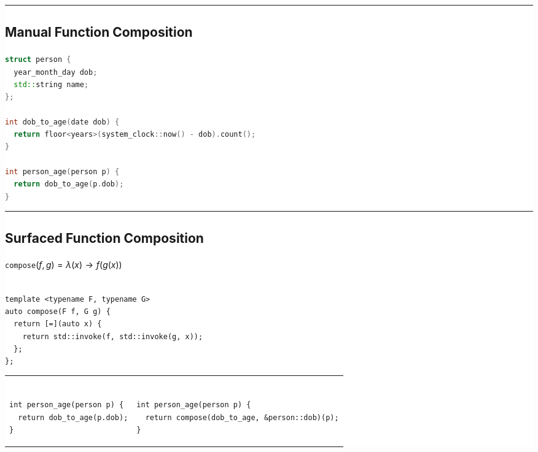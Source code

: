 
---

## Manual Function Composition

```c++
struct person {
  year_month_day dob;
  std::string name;
};

int dob_to_age(date dob) {
  return floor<years>(system_clock::now() - dob).count();
}

int person_age(person p) {
  return dob_to_age(p.dob);
}
```

---

## Surfaced Function Composition

$\mathtt{compose}(f, g) = \lambda (x) \rightarrow f(g(x))$

<pre class="fragment"><code class="c++" data-trim data-noescape>
template &lt;typename F, typename G>
auto compose(F f, G g) {
  return [=](auto x) {
    return <span class="fragment highlight-current-green">std::invoke(</span>f, std::invoke(g, x));
  };
};
</code></pre>

<table width="90%">
<tr>
<td>
<pre class="fragment"><code class="c++" data-trim data-noescape>
int person_age(person p) {
  return dob_to_age(p.dob);
}
</code></pre>
</td><td>
<pre class="fragment"><code class="c++" data-trim data-noescape>
int person_age(person p) {
  return compose(dob_to_age, &person::dob)(p);
}
</code></pre>
</td>
</tr>
</table>
